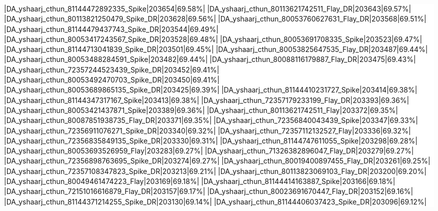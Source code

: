 |DA_yshaarj_cthun_81144472892335_Spike|203654|69.58%|
|DA_yshaarj_cthun_80113621742511_Flay_DR|203643|69.57%|
|DA_yshaarj_cthun_80113821250479_Spike_DR|203628|69.56%|
|DA_yshaarj_cthun_80053760627631_Flay_DR|203568|69.51%|
|DA_yshaarj_cthun_81144479437743_Spike_DR|203544|69.49%|
|DA_yshaarj_cthun_80053417243567_Spike_DR|203528|69.48%|
|DA_yshaarj_cthun_80053691708335_Spike|203523|69.47%|
|DA_yshaarj_cthun_81144713041839_Spike_DR|203501|69.45%|
|DA_yshaarj_cthun_80053825647535_Flay_DR|203487|69.44%|
|DA_yshaarj_cthun_80053488284591_Spike|203482|69.44%|
|DA_yshaarj_cthun_80088116179887_Flay_DR|203475|69.43%|
|DA_yshaarj_cthun_72357244523439_Spike_DR|203452|69.41%|
|DA_yshaarj_cthun_80053492470703_Spike_DR|203450|69.41%|
|DA_yshaarj_cthun_80053689865135_Spike_DR|203425|69.39%|
|DA_yshaarj_cthun_81144410231727_Spike|203414|69.38%|
|DA_yshaarj_cthun_81144347317167_Spike|203413|69.38%|
|DA_yshaarj_cthun_72357179233199_Flay_DR|203393|69.36%|
|DA_yshaarj_cthun_80053421437871_Spike|203389|69.36%|
|DA_yshaarj_cthun_80113621742511_Flay|203372|69.35%|
|DA_yshaarj_cthun_80087851938735_Flay_DR|203371|69.35%|
|DA_yshaarj_cthun_72356840043439_Spike|203347|69.33%|
|DA_yshaarj_cthun_72356911076271_Spike_DR|203340|69.32%|
|DA_yshaarj_cthun_72357112132527_Flay|203336|69.32%|
|DA_yshaarj_cthun_72356835849135_Spike_DR|203330|69.31%|
|DA_yshaarj_cthun_81144747611055_Spike|203298|69.28%|
|DA_yshaarj_cthun_80053693526959_Flay|203283|69.27%|
|DA_yshaarj_cthun_71326382896047_Flay_DR|203279|69.27%|
|DA_yshaarj_cthun_72356898763695_Spike_DR|203274|69.27%|
|DA_yshaarj_cthun_80019400897455_Flay_DR|203261|69.25%|
|DA_yshaarj_cthun_72357108347823_Spike_DR|203213|69.21%|
|DA_yshaarj_cthun_80113823069103_Flay_DR|203200|69.20%|
|DA_yshaarj_cthun_80049461474223_Flay|203169|69.18%|
|DA_yshaarj_cthun_81144414163887_Spike|203166|69.18%|
|DA_yshaarj_cthun_72151016616879_Flay_DR|203157|69.17%|
|DA_yshaarj_cthun_80023691670447_Flay_DR|203152|69.16%|
|DA_yshaarj_cthun_81144371214255_Spike_DR|203130|69.14%|
|DA_yshaarj_cthun_81144406037423_Spike_DR|203096|69.12%|